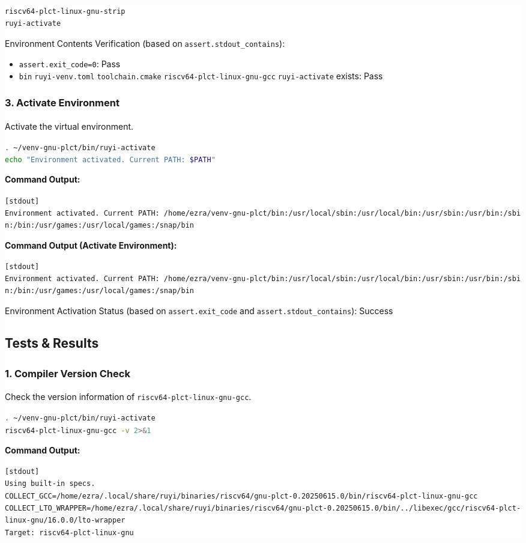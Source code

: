 ```output {ref="verify-venv"}
riscv64-plct-linux-gnu-strip
ruyi-activate
```

Environment Contents Verification (based on `assert.stdout_contains`):
- `assert.exit_code=0`: Pass
- `bin` `ruyi-venv.toml` `toolchain.cmake` `riscv64-plct-linux-gnu-gcc` `ruyi-activate` exists: Pass

### 3. Activate Environment

Activate the virtual environment.

```bash
. ~/venv-gnu-plct/bin/ruyi-activate
echo "Environment activated. Current PATH: $PATH"
```

**Command Output:**

```output {ref="activate-venv"}
[stdout]
Environment activated. Current PATH: /home/ezra/venv-gnu-plct/bin:/usr/local/sbin:/usr/local/bin:/usr/sbin:/usr/bin:/sbin:/bin:/usr/games:/usr/local/games:/snap/bin
```

**Command Output (Activate Environment):**

```output {ref="activate-venv"}
[stdout]
Environment activated. Current PATH: /home/ezra/venv-gnu-plct/bin:/usr/local/sbin:/usr/local/bin:/usr/sbin:/usr/bin:/sbin:/bin:/usr/games:/usr/local/games:/snap/bin
```

Environment Activation Status (based on `assert.exit_code` and `assert.stdout_contains`): Success

## Tests & Results

### 1. Compiler Version Check

Check the version information of `riscv64-plct-linux-gnu-gcc`.

```bash
. ~/venv-gnu-plct/bin/ruyi-activate
riscv64-plct-linux-gnu-gcc -v 2>&1
```

**Command Output:**

```output {ref="check-version"}
[stdout]
Using built-in specs.
COLLECT_GCC=/home/ezra/.local/share/ruyi/binaries/riscv64/gnu-plct-0.20250615.0/bin/riscv64-plct-linux-gnu-gcc
COLLECT_LTO_WRAPPER=/home/ezra/.local/share/ruyi/binaries/riscv64/gnu-plct-0.20250615.0/bin/../libexec/gcc/riscv64-plct-linux-gnu/16.0.0/lto-wrapper
Target: riscv64-plct-linux-gnu
```